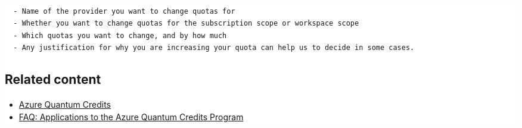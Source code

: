       - Name of the provider you want to change quotas for 
      - Whether you want to change quotas for the subscription scope or workspace scope 
      - Which quotas you want to change, and by how much 
      - Any justification for why you are increasing your quota can help us to decide in some cases. 


## Related content

- [Azure Quantum Credits](xref:microsoft.quantum.credits)
- [FAQ: Applications to the Azure Quantum Credits Program](xref:microsoft.quantum.credits.credits-faq)

